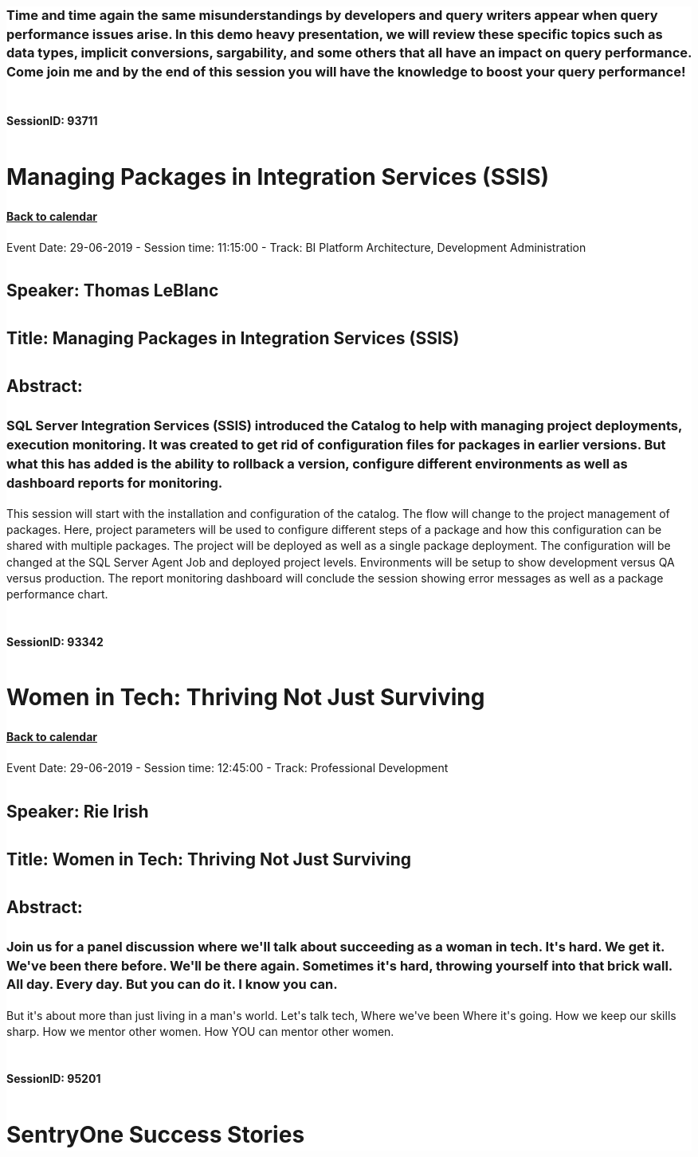 ### Time and time again the same misunderstandings by developers and query writers appear when query performance issues arise. In this demo heavy presentation, we will review these specific topics such as data types, implicit conversions, sargability, and some others that all have an impact on query performance. Come join me and by the end of this session you will have the knowledge to boost your query performance!
#  
#### SessionID: 93711
# Managing Packages in Integration Services (SSIS)
#### [Back to calendar](#nr-884)
Event Date: 29-06-2019 - Session time: 11:15:00 - Track: BI Platform Architecture, Development  Administration
## Speaker: Thomas LeBlanc
## Title: Managing Packages in Integration Services (SSIS)
## Abstract:
### SQL Server Integration Services (SSIS) introduced the Catalog to help with managing project deployments, execution  monitoring. It was created to get rid of configuration files for packages in earlier versions. But what this has added is the ability to rollback a version, configure different environments as well as dashboard reports for monitoring.
This session will start with the installation and configuration of the catalog. The flow will change to the project management of packages. Here, project parameters will be used to configure different steps of a package and how this configuration can be shared with multiple packages. The project will be deployed as well as a single package deployment. The configuration will be changed at the SQL Server Agent Job and deployed project levels.  Environments will be setup to show development versus QA versus production. The report monitoring dashboard will conclude the session showing error messages as well as a package performance chart.
#  
#### SessionID: 93342
# Women in Tech: Thriving Not Just Surviving
#### [Back to calendar](#nr-884)
Event Date: 29-06-2019 - Session time: 12:45:00 - Track: Professional Development
## Speaker: Rie Irish
## Title: Women in Tech: Thriving Not Just Surviving
## Abstract:
### Join us for a panel discussion where we'll talk about succeeding as a woman in tech.  It's hard.  We get it.  We've been there before.  We'll be there again.  Sometimes it's hard, throwing yourself into that brick wall.  All day.  Every day.  But you can do it.  I know you can.  
But it's about more than just living in a man's world.
Let's talk tech,  Where we've been  Where it's going.  How we keep our skills sharp.  How we mentor other women.  How YOU can mentor other women.
#  
#### SessionID: 95201
# SentryOne Success Stories